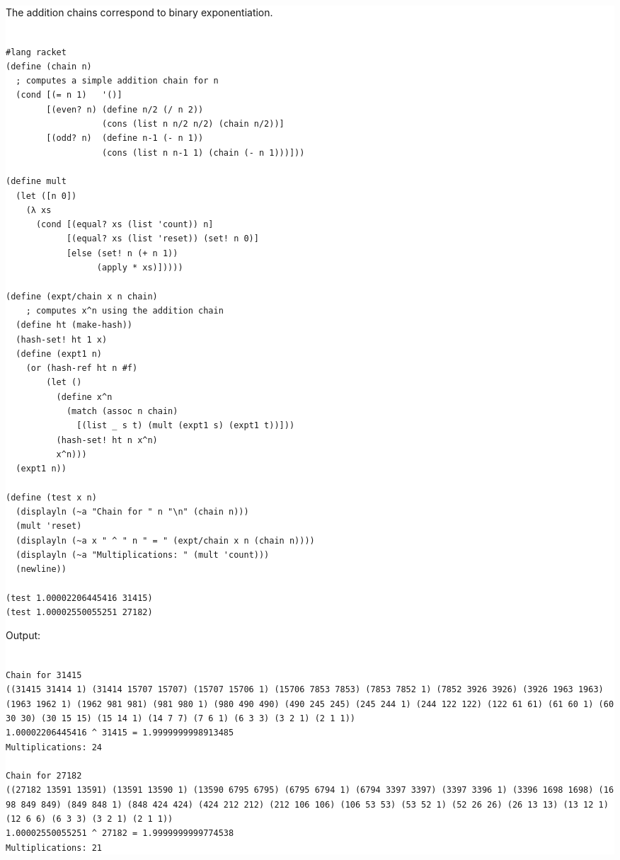 
The addition chains correspond to binary exponentiation.

```racket

#lang racket
(define (chain n)
  ; computes a simple addition chain for n
  (cond [(= n 1)   '()]
        [(even? n) (define n/2 (/ n 2))
                   (cons (list n n/2 n/2) (chain n/2))]
        [(odd? n)  (define n-1 (- n 1))
                   (cons (list n n-1 1) (chain (- n 1)))]))

(define mult
  (let ([n 0])
    (λ xs
      (cond [(equal? xs (list 'count)) n]
            [(equal? xs (list 'reset)) (set! n 0)]
            [else (set! n (+ n 1))
                  (apply * xs)]))))
    
(define (expt/chain x n chain)
    ; computes x^n using the addition chain  
  (define ht (make-hash))
  (hash-set! ht 1 x)
  (define (expt1 n)
    (or (hash-ref ht n #f)
        (let ()
          (define x^n
            (match (assoc n chain)
              [(list _ s t) (mult (expt1 s) (expt1 t))]))
          (hash-set! ht n x^n)
          x^n)))
  (expt1 n))
     
(define (test x n)  
  (displayln (~a "Chain for " n "\n" (chain n)))
  (mult 'reset)
  (displayln (~a x " ^ " n " = " (expt/chain x n (chain n))))
  (displayln (~a "Multiplications: " (mult 'count)))
  (newline))

(test 1.00002206445416 31415)
(test 1.00002550055251 27182)

```

Output:

```racket

Chain for 31415
((31415 31414 1) (31414 15707 15707) (15707 15706 1) (15706 7853 7853) (7853 7852 1) (7852 3926 3926) (3926 1963 1963) (1963 1962 1) (1962 981 981) (981 980 1) (980 490 490) (490 245 245) (245 244 1) (244 122 122) (122 61 61) (61 60 1) (60 30 30) (30 15 15) (15 14 1) (14 7 7) (7 6 1) (6 3 3) (3 2 1) (2 1 1))
1.00002206445416 ^ 31415 = 1.9999999998913485
Multiplications: 24

Chain for 27182
((27182 13591 13591) (13591 13590 1) (13590 6795 6795) (6795 6794 1) (6794 3397 3397) (3397 3396 1) (3396 1698 1698) (1698 849 849) (849 848 1) (848 424 424) (424 212 212) (212 106 106) (106 53 53) (53 52 1) (52 26 26) (26 13 13) (13 12 1) (12 6 6) (6 3 3) (3 2 1) (2 1 1))
1.00002550055251 ^ 27182 = 1.9999999999774538
Multiplications: 21
```